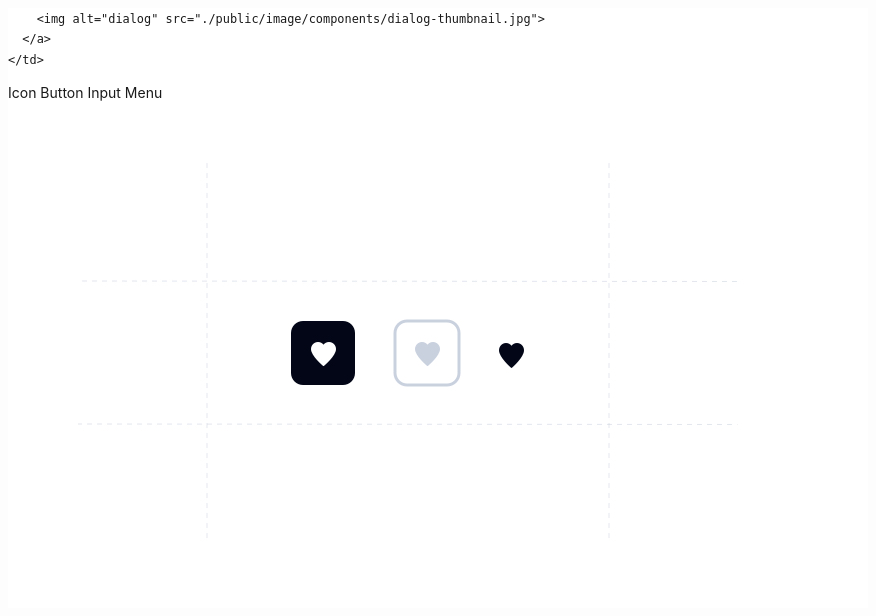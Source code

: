         <img alt="dialog" src="./public/image/components/dialog-thumbnail.jpg">
      </a>
    </td>
  </tr>
  <tr>
    <td width="33.3333%">Icon Button</td>
    <td width="33.3333%">Input</td>
    <td width="33.3333%">Menu</td>
  </tr>
  <tr>
    <td width="33.3333%" style="padding: 0;">
      <a href="https://www.material-tailwind.com/docs/html/icon-button">
        <img alt="icon-button" src="./public/image/components/icon-button-thumbnail.jpg">